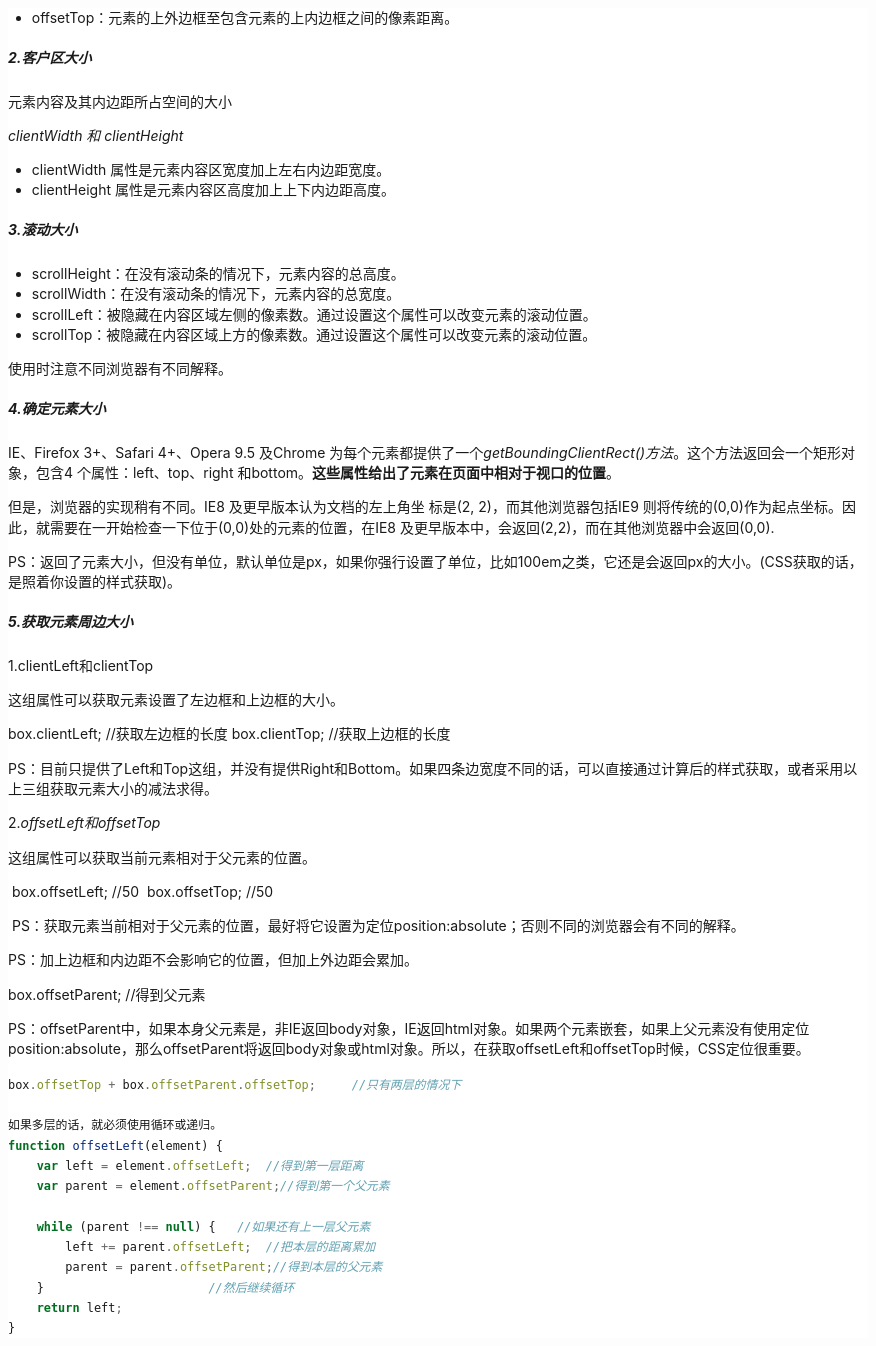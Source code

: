 - offsetTop：元素的上外边框至包含元素的上内边框之间的像素距离。

##### 2.客户区大小

元素内容及其内边距所占空间的大小

*clientWidth 和 clientHeight*
- clientWidth 属性是元素内容区宽度加上左右内边距宽度。
- clientHeight 属性是元素内容区高度加上上下内边距高度。

##### 3.滚动大小
- scrollHeight：在没有滚动条的情况下，元素内容的总高度。
- scrollWidth：在没有滚动条的情况下，元素内容的总宽度。
- scrollLeft：被隐藏在内容区域左侧的像素数。通过设置这个属性可以改变元素的滚动位置。
- scrollTop：被隐藏在内容区域上方的像素数。通过设置这个属性可以改变元素的滚动位置。


使用时注意不同浏览器有不同解释。

##### 4.确定元素大小

IE、Firefox 3+、Safari 4+、Opera 9.5 及Chrome 为每个元素都提供了一个*getBoundingClientRect()方法*。这个方法返回会一个矩形对象，包含4 个属性：left、top、right 和bottom。**这些属性给出了元素在页面中相对于视口的位置**。

但是，浏览器的实现稍有不同。IE8 及更早版本认为文档的左上角坐
标是(2, 2)，而其他浏览器包括IE9 则将传统的(0,0)作为起点坐标。因此，就需要在一开始检查一下位于(0,0)处的元素的位置，在IE8 及更早版本中，会返回(2,2)，而在其他浏览器中会返回(0,0).

PS：返回了元素大小，但没有单位，默认单位是px，如果你强行设置了单位，比如100em之类，它还是会返回px的大小。(CSS获取的话，是照着你设置的样式获取)。

##### 5.获取元素周边大小

1.clientLeft和clientTop

这组属性可以获取元素设置了左边框和上边框的大小。

box.clientLeft;								//获取左边框的长度
box.clientTop;								//获取上边框的长度 

PS：目前只提供了Left和Top这组，并没有提供Right和Bottom。如果四条边宽度不同的话，可以直接通过计算后的样式获取，或者采用以上三组获取元素大小的减法求得。

2.*offsetLeft和offsetTop*

这组属性可以获取当前元素相对于父元素的位置。

​	box.offsetLeft;								//50
​	box.offsetTop;								//50

 PS：获取元素当前相对于父元素的位置，最好将它设置为定位position:absolute；否则不同的浏览器会有不同的解释。

PS：加上边框和内边距不会影响它的位置，但加上外边距会累加。

box.offsetParent;							//得到父元素 

PS：offsetParent中，如果本身父元素是<body>，非IE返回body对象，IE返回html对象。如果两个元素嵌套，如果上父元素没有使用定位position:absolute，那么offsetParent将返回body对象或html对象。所以，在获取offsetLeft和offsetTop时候，CSS定位很重要。

```javascript
box.offsetTop + box.offsetParent.offsetTop;		//只有两层的情况下

如果多层的话，就必须使用循环或递归。
function offsetLeft(element) {
	var left = element.offsetLeft;	//得到第一层距离
	var parent = element.offsetParent;//得到第一个父元素
	
	while (parent !== null) {	//如果还有上一层父元素
		left += parent.offsetLeft;	//把本层的距离累加
		parent = parent.offsetParent;//得到本层的父元素
	}						//然后继续循环
	return left;
}
```
